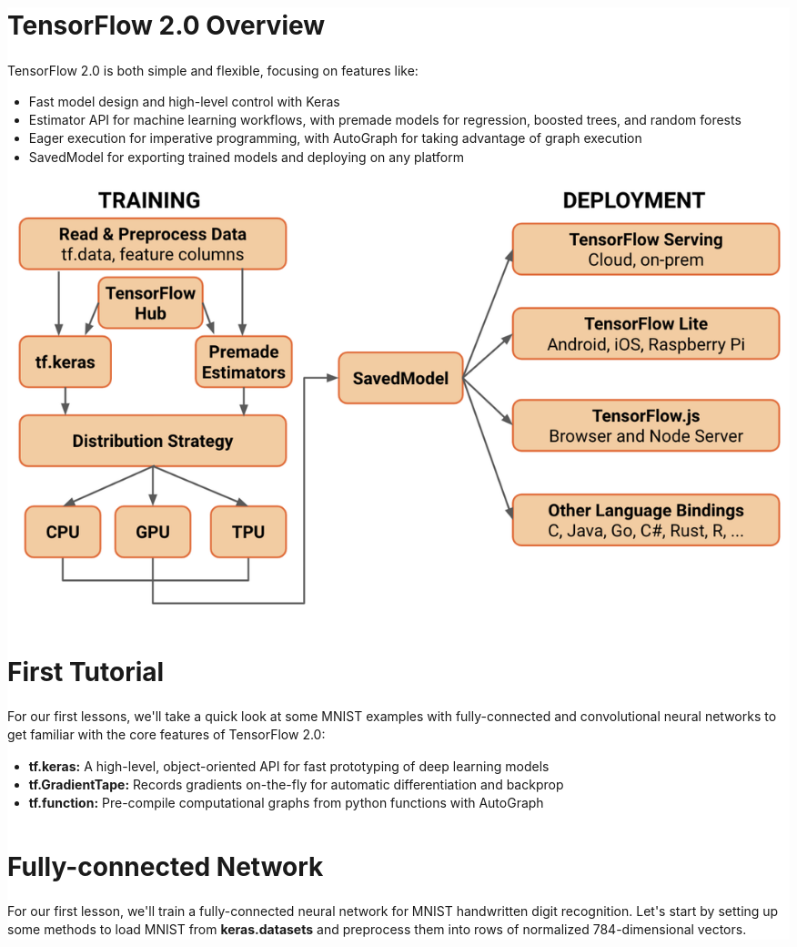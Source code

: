 # TensorFlow 2.0 Overview

TensorFlow 2.0 is both simple and flexible, focusing on features like:
- Fast model design and high-level control with Keras
- Estimator API for machine learning workflows, with premade models for regression, boosted trees, and random forests
- Eager execution for imperative programming, with AutoGraph for taking advantage of graph execution
- SavedModel for exporting trained models and deploying on any platform

![](features.png)

# First Tutorial

For our first lessons, we'll take a quick look at some MNIST examples with fully-connected and convolutional neural networks to get familiar with the core features of TensorFlow 2.0:

- **tf.keras:** A high-level, object-oriented API for fast prototyping of deep learning models
- **tf.GradientTape:** Records gradients on-the-fly for automatic differentiation and backprop
- **tf.function:** Pre-compile computational graphs from python functions with AutoGraph

# Fully-connected Network

For our first lesson, we'll train a fully-connected neural network for MNIST handwritten digit recognition. Let's start by setting up some methods to load MNIST from **keras.datasets** and preprocess them into rows of normalized 784-dimensional vectors.
